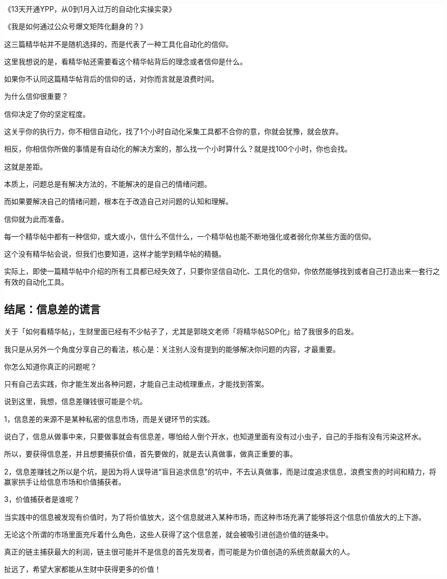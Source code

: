 《13天开通YPP，从0到1月入过万的自动化实操实录》

《我是如何通过公众号爆文矩阵化翻身的？》

这三篇精华帖并不是随机选择的，而是代表了一种工具化自动化的信仰。

这里我想说的是，看精华帖还需要看这个精华帖背后的理念或者信仰是什么。

如果你不认同这篇精华帖背后的信仰的话，对你而言就是浪费时间。

为什么信仰很重要？

信仰决定了你的坚定程度。

这关乎你的执行力，你不相信自动化，找了1个小时自动化采集工具都不合你的意，你就会犹豫，就会放弃。

相反，你相信你所做的事情是有自动化的解决方案的，那么找一个小时算什么？就是找100个小时，你也会找。

这就是差距。

本质上，问题总是有解决方法的，不能解决的是自己的情绪问题。

而如果要解决自己的情绪问题，根本在于改造自己对问题的认知和理解。

信仰就为此而准备。

每一个精华帖中都有一种信仰，或大或小，信什么不信什么，一个精华帖也能不断地强化或者弱化你某些方面的信仰。

这个没有精华帖会说，但我们也要知道，这样才能学到精华帖的精髓。

实际上，即使一篇精华帖中介绍的所有工具都已经失效了，只要你坚信自动化、工具化的信仰，你依然能够找到或者自己打造出来一套行之有效的自动化工具。

## 结尾：信息差的谎言

关于「如何看精华帖」，生财里面已经有不少帖子了，尤其是郭晓文老师「将精华帖SOP化」给了我很多的启发。

我只是从另外一个角度分享自己的看法，核心是：关注别人没有提到的能够解决你问题的内容，才最重要。

你怎么知道你真正的问题呢？

只有自己去实践，你才能生发出各种问题，才能自己主动梳理重点，才能找到答案。

说到这里，我想，信息差赚钱很可能是个坑。

1，信息差的来源不是某种私密的信息市场，而是关键环节的实践。

说白了，信息从做事中来，只要做事就会有信息差，哪怕给人倒个开水，也知道里面有没有过小虫子，自己的手指有没有污染这杯水。

所以，要获得信息差，并且想要捕获价值，首先要做的，就是去认真做事，做真正重要的事。

2，信息差赚钱之所以是个坑，是因为将人误导进“盲目追求信息”的坑中，不去认真做事，而是过度追求信息，浪费宝贵的时间和精力，将赢家拱手让给信息市场和价值捕获者。

3，价值捕获者是谁呢？

当实践中的信息被发现有价值时，为了将价值放大，这个信息就进入某种市场，而这种市场充满了能够将这个信息价值放大的上下游。

无论这个所谓的市场里面充斥着什么角色，这些人获得了这个信息差，就会被吸引进创造价值的链条中。

真正的链主捕获最大的利润，链主很可能并不是信息的首先发现者，而可能是为价值创造的系统贡献最大的人。

扯远了，希望大家都能从生财中获得更多的价值！